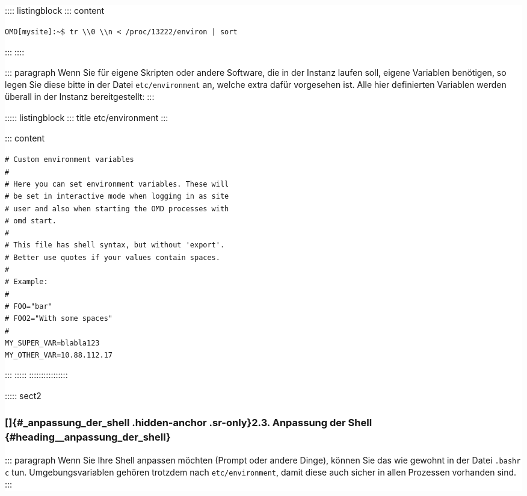 :::: listingblock
::: content
``` {.pygments .highlight}
OMD[mysite]:~$ tr \\0 \\n < /proc/13222/environ | sort
```
:::
::::

::: paragraph
Wenn Sie für eigene Skripten oder andere Software, die in der Instanz
laufen soll, eigene Variablen benötigen, so legen Sie diese bitte in der
Datei `etc/environment` an, welche extra dafür vorgesehen ist. Alle hier
definierten Variablen werden überall in der Instanz bereitgestellt:
:::

::::: listingblock
::: title
etc/environment
:::

::: content
``` {.pygments .highlight}
# Custom environment variables
#
# Here you can set environment variables. These will
# be set in interactive mode when logging in as site
# user and also when starting the OMD processes with
# omd start.
#
# This file has shell syntax, but without 'export'.
# Better use quotes if your values contain spaces.
#
# Example:
#
# FOO="bar"
# FOO2="With some spaces"
#
MY_SUPER_VAR=blabla123
MY_OTHER_VAR=10.88.112.17
```
:::
:::::
::::::::::::::::

::::: sect2
### []{#_anpassung_der_shell .hidden-anchor .sr-only}2.3. Anpassung der Shell {#heading__anpassung_der_shell}

::: paragraph
Wenn Sie Ihre Shell anpassen möchten (Prompt oder andere Dinge), können
Sie das wie gewohnt in der Datei `.bashrc` tun. Umgebungsvariablen
gehören trotzdem nach `etc/environment`, damit diese auch sicher in
allen Prozessen vorhanden sind.
:::
